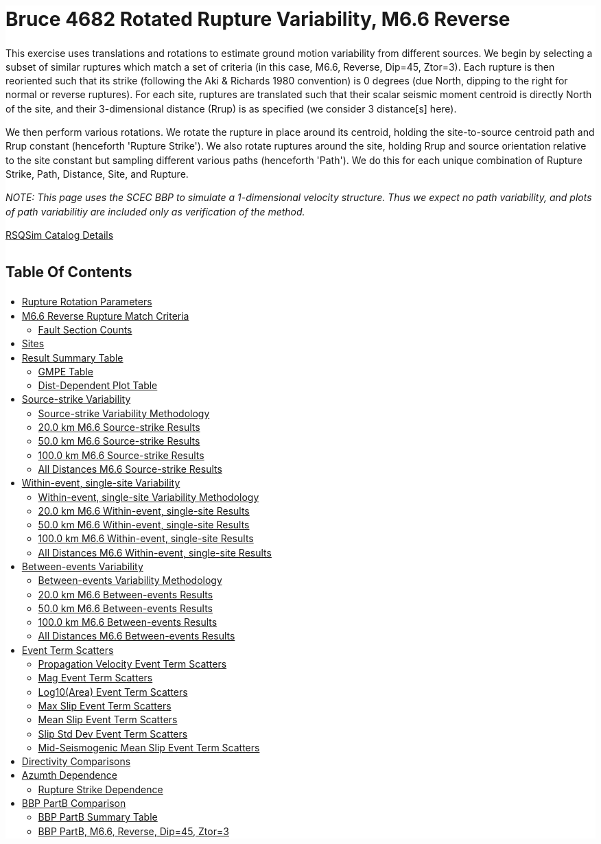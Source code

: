 # Bruce 4682 Rotated Rupture Variability, M6.6 Reverse

This exercise uses translations and rotations to estimate ground motion variability from different sources. We begin by selecting a subset of similar ruptures which match a set of criteria (in this case, M6.6, Reverse, Dip=45, Ztor=3). Each rupture is then reoriented such that its strike (following the Aki & Richards 1980 convention) is 0 degrees (due North, dipping to the right for normal or reverse ruptures). For each site, ruptures are translated such that their scalar seismic moment centroid is directly North of the site, and their 3-dimensional distance (Rrup) is as specified (we consider 3 distance[s] here).

We then  perform various rotations. We rotate the rupture in place around its centroid, holding the site-to-source centroid path and Rrup constant (henceforth 'Rupture Strike'). We also rotate ruptures around the site, holding Rrup and source orientation relative to the site constant but sampling different various paths (henceforth 'Path'). We do this for each unique combination of Rupture Strike, Path, Distance, Site, and Rupture.

*NOTE: This page uses the SCEC BBP to simulate a 1-dimensional velocity structure. Thus we expect no path variability, and plots of path variabilitiy are included only as verification of the method.*

[RSQSim Catalog Details](../#bruce-4682)

## Table Of Contents
* [Rupture Rotation Parameters](#rupture-rotation-parameters)
* [M6.6 Reverse Rupture Match Criteria](#m66-reverse-rupture-match-criteria)
  * [Fault Section Counts](#fault-section-counts)
* [Sites](#sites)
* [Result Summary Table](#result-summary-table)
  * [GMPE Table](#gmpe-table)
  * [Dist-Dependent Plot Table](#dist-dependent-plot-table)
* [Source-strike Variability](#source-strike-variability)
  * [Source-strike Variability Methodology](#source-strike-variability-methodology)
  * [20.0 km M6.6 Source-strike Results](#200-km-m66-source-strike-results)
  * [50.0 km M6.6 Source-strike Results](#500-km-m66-source-strike-results)
  * [100.0 km M6.6 Source-strike Results](#1000-km-m66-source-strike-results)
  * [All Distances M6.6 Source-strike Results](#all-distances-m66-source-strike-results)
* [Within-event, single-site Variability](#within-event-single-site-variability)
  * [Within-event, single-site Variability Methodology](#within-event-single-site-variability-methodology)
  * [20.0 km M6.6 Within-event, single-site Results](#200-km-m66-within-event-single-site-results)
  * [50.0 km M6.6 Within-event, single-site Results](#500-km-m66-within-event-single-site-results)
  * [100.0 km M6.6 Within-event, single-site Results](#1000-km-m66-within-event-single-site-results)
  * [All Distances M6.6 Within-event, single-site Results](#all-distances-m66-within-event-single-site-results)
* [Between-events Variability](#between-events-variability)
  * [Between-events Variability Methodology](#between-events-variability-methodology)
  * [20.0 km M6.6 Between-events Results](#200-km-m66-between-events-results)
  * [50.0 km M6.6 Between-events Results](#500-km-m66-between-events-results)
  * [100.0 km M6.6 Between-events Results](#1000-km-m66-between-events-results)
  * [All Distances M6.6 Between-events Results](#all-distances-m66-between-events-results)
* [Event Term Scatters](#event-term-scatters)
  * [Propagation Velocity Event Term Scatters](#propagation-velocity-event-term-scatters)
  * [Mag Event Term Scatters](#mag-event-term-scatters)
  * [Log10(Area) Event Term Scatters](#log10area-event-term-scatters)
  * [Max Slip Event Term Scatters](#max-slip-event-term-scatters)
  * [Mean Slip Event Term Scatters](#mean-slip-event-term-scatters)
  * [Slip Std Dev Event Term Scatters](#slip-std-dev-event-term-scatters)
  * [Mid-Seismogenic Mean Slip Event Term Scatters](#mid-seismogenic-mean-slip-event-term-scatters)
* [Directivity Comparisons](#directivity-comparisons)
* [Azumth Dependence](#azumth-dependence)
  * [Rupture Strike Dependence](#rupture-strike-dependence)
* [BBP PartB Comparison](#bbp-partb-comparison)
  * [BBP PartB Summary Table](#bbp-partb-summary-table)
  * [BBP PartB, M6.6, Reverse, Dip=45, Ztor=3](#bbp-partb-m66-reverse-dip45-ztor3)